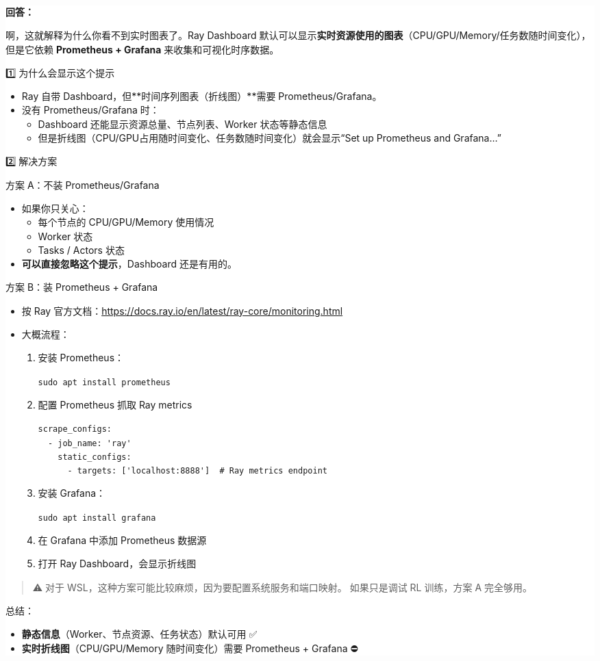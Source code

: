 **回答：**

啊，这就解释为什么你看不到实时图表了。Ray Dashboard 默认可以显示**实时资源使用的图表**（CPU/GPU/Memory/任务数随时间变化），但是它依赖 **Prometheus + Grafana** 来收集和可视化时序数据。

1️⃣ 为什么会显示这个提示

- Ray 自带 Dashboard，但**时间序列图表（折线图）**需要 Prometheus/Grafana。
- 没有 Prometheus/Grafana 时：
  - Dashboard 还能显示资源总量、节点列表、Worker 状态等静态信息
  - 但是折线图（CPU/GPU占用随时间变化、任务数随时间变化）就会显示“Set up Prometheus and Grafana…”

2️⃣ 解决方案

方案 A：不装 Prometheus/Grafana

- 如果你只关心：
  - 每个节点的 CPU/GPU/Memory 使用情况
  - Worker 状态
  - Tasks / Actors 状态
- **可以直接忽略这个提示**，Dashboard 还是有用的。

方案 B：装 Prometheus + Grafana

- 按 Ray 官方文档：https://docs.ray.io/en/latest/ray-core/monitoring.html

- 大概流程：

  1. 安装 Prometheus：

     ```
     sudo apt install prometheus
     ```

  2. 配置 Prometheus 抓取 Ray metrics

     ```
     scrape_configs:
       - job_name: 'ray'
         static_configs:
           - targets: ['localhost:8888']  # Ray metrics endpoint
     ```

  3. 安装 Grafana：

     ```
     sudo apt install grafana
     ```

  4. 在 Grafana 中添加 Prometheus 数据源

  5. 打开 Ray Dashboard，会显示折线图

> ⚠️ 对于 WSL，这种方案可能比较麻烦，因为要配置系统服务和端口映射。
>  如果只是调试 RL 训练，方案 A 完全够用。

总结：

- **静态信息**（Worker、节点资源、任务状态）默认可用 ✅
- **实时折线图**（CPU/GPU/Memory 随时间变化）需要 Prometheus + Grafana ⛔
